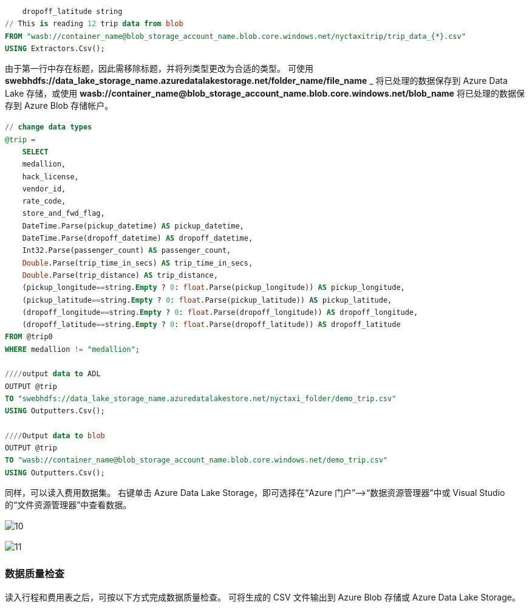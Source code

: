 ```sql
    dropoff_latitude string
// This is reading 12 trip data from blob
FROM "wasb://container_name@blob_storage_account_name.blob.core.windows.net/nyctaxitrip/trip_data_{*}.csv"
USING Extractors.Csv();
```

由于第一行中存在标题，因此需移除标题，并将列类型更改为合适的类型。 可使用 **swebhdfs://data_lake_storage_name.azuredatalakestorage.net/folder_name/file_name** _ 将已处理的数据保存到 Azure Data Lake 存储，或使用 **wasb://container_name\@blob_storage_account_name.blob.core.windows.net/blob_name** 将已处理的数据保存到 Azure Blob 存储帐户。

```sql
// change data types
@trip =
    SELECT
    medallion,
    hack_license,
    vendor_id,
    rate_code,
    store_and_fwd_flag,
    DateTime.Parse(pickup_datetime) AS pickup_datetime,
    DateTime.Parse(dropoff_datetime) AS dropoff_datetime,
    Int32.Parse(passenger_count) AS passenger_count,
    Double.Parse(trip_time_in_secs) AS trip_time_in_secs,
    Double.Parse(trip_distance) AS trip_distance,
    (pickup_longitude==string.Empty ? 0: float.Parse(pickup_longitude)) AS pickup_longitude,
    (pickup_latitude==string.Empty ? 0: float.Parse(pickup_latitude)) AS pickup_latitude,
    (dropoff_longitude==string.Empty ? 0: float.Parse(dropoff_longitude)) AS dropoff_longitude,
    (dropoff_latitude==string.Empty ? 0: float.Parse(dropoff_latitude)) AS dropoff_latitude
FROM @trip0
WHERE medallion != "medallion";

////output data to ADL
OUTPUT @trip
TO "swebhdfs://data_lake_storage_name.azuredatalakestore.net/nyctaxi_folder/demo_trip.csv"
USING Outputters.Csv();

////Output data to blob
OUTPUT @trip
TO "wasb://container_name@blob_storage_account_name.blob.core.windows.net/demo_trip.csv"
USING Outputters.Csv();
```

同样，可以读入费用数据集。 右键单击 Azure Data Lake Storage，即可选择在“Azure 门户”-->“数据资源管理器”中或 Visual Studio 的“文件资源管理器”中查看数据。

 ![10](./media/data-lake-walkthrough/10-data-in-ADL-VS.PNG)

 ![11](./media/data-lake-walkthrough/11-data-in-ADL.PNG)

### <a name="data-quality-checks"></a><a name="quality"></a>数据质量检查
读入行程和费用表之后，可按以下方式完成数据质量检查。 可将生成的 CSV 文件输出到 Azure Blob 存储或 Azure Data Lake Storage。
